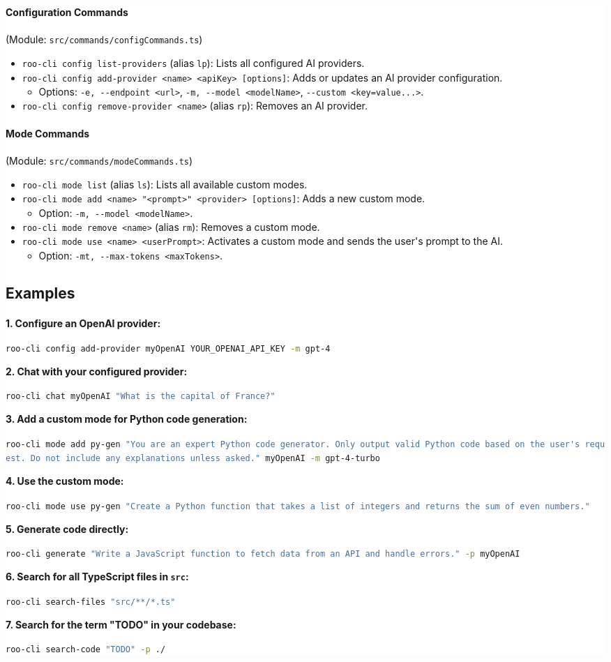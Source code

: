 #### Configuration Commands
(Module: `src/commands/configCommands.ts`)
-   `roo-cli config list-providers` (alias `lp`): Lists all configured AI providers.
-   `roo-cli config add-provider <name> <apiKey> [options]`: Adds or updates an AI provider configuration.
    -   Options: `-e, --endpoint <url>`, `-m, --model <modelName>`, `--custom <key=value...>`.
-   `roo-cli config remove-provider <name>` (alias `rp`): Removes an AI provider.

#### Mode Commands
(Module: `src/commands/modeCommands.ts`)
-   `roo-cli mode list` (alias `ls`): Lists all available custom modes.
-   `roo-cli mode add <name> "<prompt>" <provider> [options]`: Adds a new custom mode.
    -   Option: `-m, --model <modelName>`.
-   `roo-cli mode remove <name>` (alias `rm`): Removes a custom mode.
-   `roo-cli mode use <name> <userPrompt>`: Activates a custom mode and sends the user's prompt to the AI.
    -   Option: `-mt, --max-tokens <maxTokens>`.

## Examples

**1. Configure an OpenAI provider:**
```bash
roo-cli config add-provider myOpenAI YOUR_OPENAI_API_KEY -m gpt-4
```

**2. Chat with your configured provider:**
```bash
roo-cli chat myOpenAI "What is the capital of France?"
```

**3. Add a custom mode for Python code generation:**
```bash
roo-cli mode add py-gen "You are an expert Python code generator. Only output valid Python code based on the user's request. Do not include any explanations unless asked." myOpenAI -m gpt-4-turbo
```

**4. Use the custom mode:**
```bash
roo-cli mode use py-gen "Create a Python function that takes a list of integers and returns the sum of even numbers."
```

**5. Generate code directly:**
```bash
roo-cli generate "Write a JavaScript function to fetch data from an API and handle errors." -p myOpenAI
```

**6. Search for all TypeScript files in `src`:**
```bash
roo-cli search-files "src/**/*.ts"
```

**7. Search for the term "TODO" in your codebase:**
```bash
roo-cli search-code "TODO" -p ./
```
